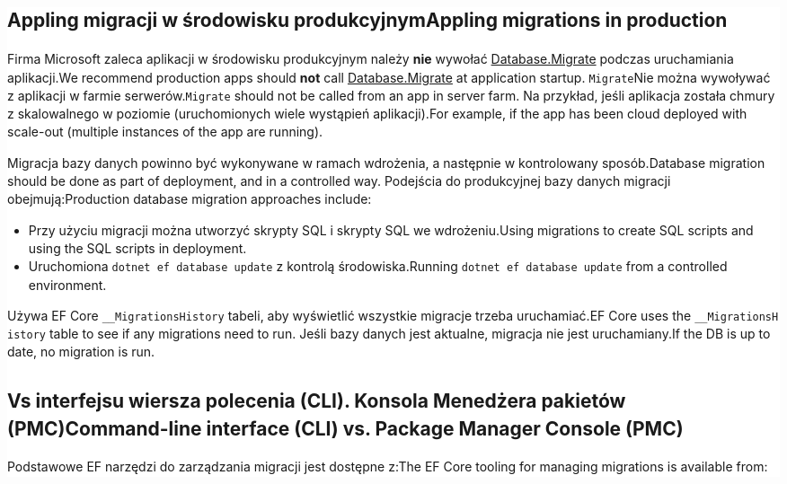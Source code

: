 ## <a name="appling-migrations-in-production"></a><span data-ttu-id="a8af2-209">Appling migracji w środowisku produkcyjnym</span><span class="sxs-lookup"><span data-stu-id="a8af2-209">Appling migrations in production</span></span>

<span data-ttu-id="a8af2-210">Firma Microsoft zaleca aplikacji w środowisku produkcyjnym należy **nie** wywołać [Database.Migrate](https://docs.microsoft.com/dotnet/api/microsoft.entityframeworkcore.relationaldatabasefacadeextensions.migrate?view=efcore-2.0#Microsoft_EntityFrameworkCore_RelationalDatabaseFacadeExtensions_Migrate_Microsoft_EntityFrameworkCore_Infrastructure_DatabaseFacade_) podczas uruchamiania aplikacji.</span><span class="sxs-lookup"><span data-stu-id="a8af2-210">We recommend production apps should **not** call [Database.Migrate](https://docs.microsoft.com/dotnet/api/microsoft.entityframeworkcore.relationaldatabasefacadeextensions.migrate?view=efcore-2.0#Microsoft_EntityFrameworkCore_RelationalDatabaseFacadeExtensions_Migrate_Microsoft_EntityFrameworkCore_Infrastructure_DatabaseFacade_) at application startup.</span></span> <span data-ttu-id="a8af2-211">`Migrate`Nie można wywoływać z aplikacji w farmie serwerów.</span><span class="sxs-lookup"><span data-stu-id="a8af2-211">`Migrate` should not be called from an app in server farm.</span></span> <span data-ttu-id="a8af2-212">Na przykład, jeśli aplikacja została chmury z skalowalnego w poziomie (uruchomionych wiele wystąpień aplikacji).</span><span class="sxs-lookup"><span data-stu-id="a8af2-212">For example, if the app has been cloud deployed with scale-out (multiple instances of the app are running).</span></span>

<span data-ttu-id="a8af2-213">Migracja bazy danych powinno być wykonywane w ramach wdrożenia, a następnie w kontrolowany sposób.</span><span class="sxs-lookup"><span data-stu-id="a8af2-213">Database migration should be done as part of deployment, and in a controlled way.</span></span> <span data-ttu-id="a8af2-214">Podejścia do produkcyjnej bazy danych migracji obejmują:</span><span class="sxs-lookup"><span data-stu-id="a8af2-214">Production database migration approaches include:</span></span>

* <span data-ttu-id="a8af2-215">Przy użyciu migracji można utworzyć skrypty SQL i skrypty SQL we wdrożeniu.</span><span class="sxs-lookup"><span data-stu-id="a8af2-215">Using migrations to create SQL scripts and using the SQL scripts in deployment.</span></span>
* <span data-ttu-id="a8af2-216">Uruchomiona `dotnet ef database update` z kontrolą środowiska.</span><span class="sxs-lookup"><span data-stu-id="a8af2-216">Running `dotnet ef database update` from a controlled environment.</span></span>

<span data-ttu-id="a8af2-217">Używa EF Core `__MigrationsHistory` tabeli, aby wyświetlić wszystkie migracje trzeba uruchamiać.</span><span class="sxs-lookup"><span data-stu-id="a8af2-217">EF Core uses the `__MigrationsHistory` table to see if any migrations need to run.</span></span> <span data-ttu-id="a8af2-218">Jeśli bazy danych jest aktualne, migracja nie jest uruchamiany.</span><span class="sxs-lookup"><span data-stu-id="a8af2-218">If the DB is up to date, no migration is run.</span></span>

<a id="pmc"></a>
## <a name="command-line-interface-cli-vs-package-manager-console-pmc"></a><span data-ttu-id="a8af2-219">Vs interfejsu wiersza polecenia (CLI). Konsola Menedżera pakietów (PMC)</span><span class="sxs-lookup"><span data-stu-id="a8af2-219">Command-line interface (CLI) vs. Package Manager Console (PMC)</span></span>

<span data-ttu-id="a8af2-220">Podstawowe EF narzędzi do zarządzania migracji jest dostępne z:</span><span class="sxs-lookup"><span data-stu-id="a8af2-220">The EF Core tooling for managing migrations is available from:</span></span>
